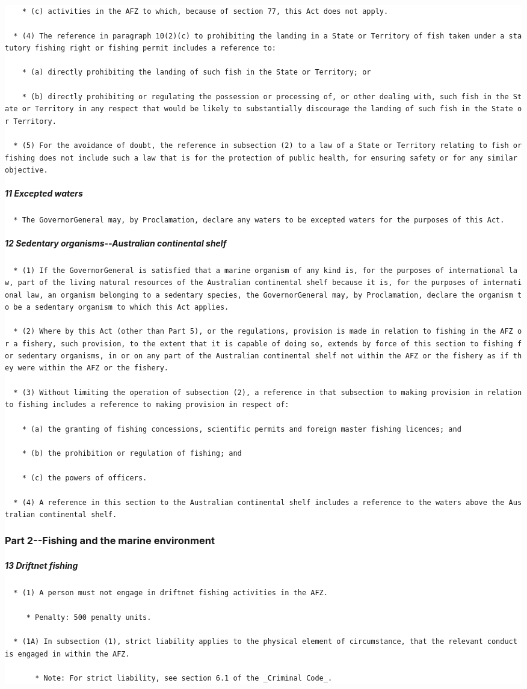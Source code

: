        * (c) activities in the AFZ to which, because of section 77, this Act does not apply.

      * (4) The reference in paragraph 10(2)(c) to prohibiting the landing in a State or Territory of fish taken under a statutory fishing right or fishing permit includes a reference to:

        * (a) directly prohibiting the landing of such fish in the State or Territory; or

        * (b) directly prohibiting or regulating the possession or processing of, or other dealing with, such fish in the State or Territory in any respect that would be likely to substantially discourage the landing of such fish in the State or Territory.

      * (5) For the avoidance of doubt, the reference in subsection (2) to a law of a State or Territory relating to fish or fishing does not include such a law that is for the protection of public health, for ensuring safety or for any similar objective.

##### 11  Excepted waters

      * The GovernorGeneral may, by Proclamation, declare any waters to be excepted waters for the purposes of this Act.

##### 12  Sedentary organisms--Australian continental shelf

      * (1) If the GovernorGeneral is satisfied that a marine organism of any kind is, for the purposes of international law, part of the living natural resources of the Australian continental shelf because it is, for the purposes of international law, an organism belonging to a sedentary species, the GovernorGeneral may, by Proclamation, declare the organism to be a sedentary organism to which this Act applies.

      * (2) Where by this Act (other than Part 5), or the regulations, provision is made in relation to fishing in the AFZ or a fishery, such provision, to the extent that it is capable of doing so, extends by force of this section to fishing for sedentary organisms, in or on any part of the Australian continental shelf not within the AFZ or the fishery as if they were within the AFZ or the fishery.

      * (3) Without limiting the operation of subsection (2), a reference in that subsection to making provision in relation to fishing includes a reference to making provision in respect of:

        * (a) the granting of fishing concessions, scientific permits and foreign master fishing licences; and

        * (b) the prohibition or regulation of fishing; and

        * (c) the powers of officers.

      * (4) A reference in this section to the Australian continental shelf includes a reference to the waters above the Australian continental shelf.

### Part 2--Fishing and the marine environment

##### 13  Driftnet fishing

      * (1) A person must not engage in driftnet fishing activities in the AFZ.

         * Penalty: 500 penalty units.

      * (1A) In subsection (1), strict liability applies to the physical element of circumstance, that the relevant conduct is engaged in within the AFZ.

           * Note: For strict liability, see section 6.1 of the _Criminal Code_.
